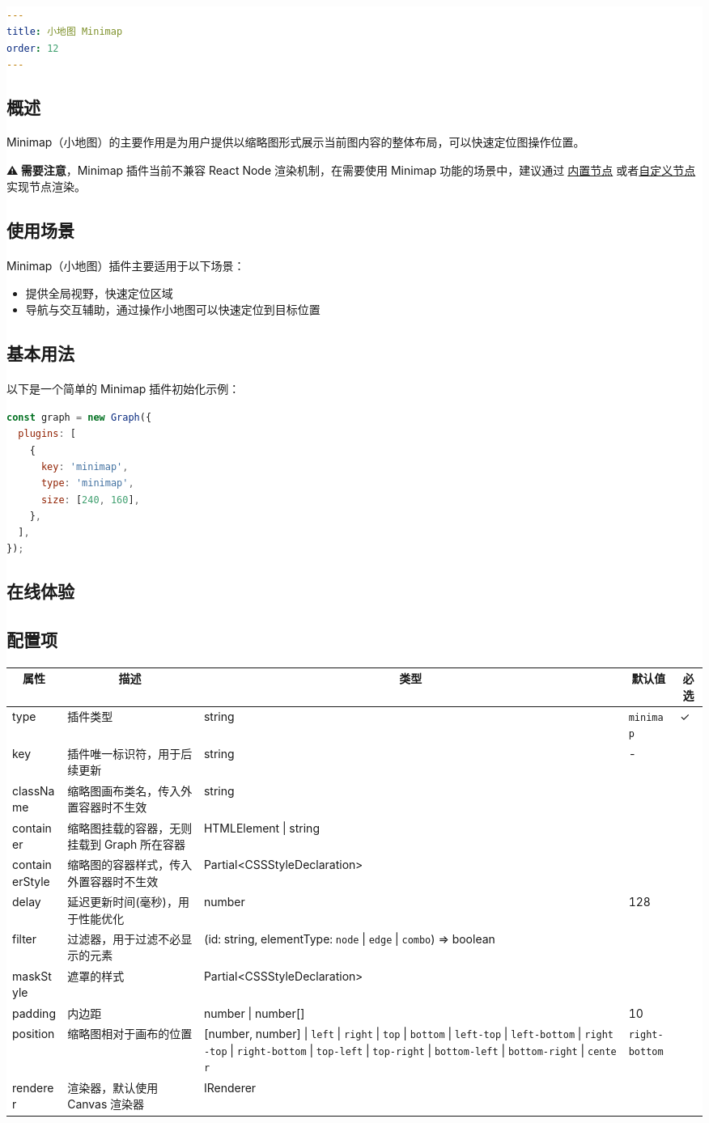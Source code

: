 ```yaml
---
title: 小地图 Minimap
order: 12
---
```


## 概述

Minimap（小地图）的主要作用是为用户提供以缩略图形式展示当前图内容的整体布局，可以快速定位图操作位置。

**⚠️ 需要注意**，Minimap 插件当前不兼容 React Node 渲染机制，在需要使用 Minimap 功能的场景中，建议通过 [内置节点](/manual/element/node/overview) 或者[自定义节点](/manual/element/node/custom-node) 实现节点渲染。

## 使用场景

Minimap（小地图）插件主要适用于以下场景：

- 提供全局视野，快速定位区域
- 导航与交互辅助，通过操作小地图可以快速定位到目标位置

## 基本用法

以下是一个简单的 Minimap 插件初始化示例：

```js
const graph = new Graph({
  plugins: [
    {
      key: 'minimap',
      type: 'minimap',
      size: [240, 160],
    },
  ],
});
```

## 在线体验

<embed src="@/common/api/plugins/minimap.md"></embed>

## 配置项

| 属性           | 描述                                        | 类型                                                                                                                                                                                                   | 默认值         | 必选 |
| -------------- | ------------------------------------------- | ------------------------------------------------------------------------------------------------------------------------------------------------------------------------------------------------------ | -------------- | ---- |
| type           | 插件类型                                    | string                                                                                                                                                                                                 | `minimap`      | ✓    |
| key            | 插件唯一标识符，用于后续更新                | string                                                                                                                                                                                                 | -              |      |
| className      | 缩略图画布类名，传入外置容器时不生效        | string                                                                                                                                                                                                 |                |      |
| container      | 缩略图挂载的容器，无则挂载到 Graph 所在容器 | HTMLElement \| string                                                                                                                                                                                  |                |      |
| containerStyle | 缩略图的容器样式，传入外置容器时不生效      | Partial\<CSSStyleDeclaration\>                                                                                                                                                                         |                |      |
| delay          | 延迟更新时间(毫秒)，用于性能优化            | number                                                                                                                                                                                                 | 128            |      |
| filter         | 过滤器，用于过滤不必显示的元素              | (id: string, elementType: `node` \| `edge` \| `combo`) => boolean                                                                                                                                      |                |      |
| maskStyle      | 遮罩的样式                                  | Partial\<CSSStyleDeclaration\>                                                                                                                                                                         |                |      |
| padding        | 内边距                                      | number \| number[]                                                                                                                                                                                     | 10             |      |
| position       | 缩略图相对于画布的位置                      | [number, number] \| `left` \| `right` \| `top` \| `bottom` \| `left-top` \| `left-bottom` \| `right-top` \| `right-bottom` \| `top-left` \| `top-right` \| `bottom-left` \| `bottom-right` \| `center` | `right-bottom` |      |
| renderer       | 渲染器，默认使用 Canvas 渲染器              | IRenderer                                                                                                                                                                                              |                |      |